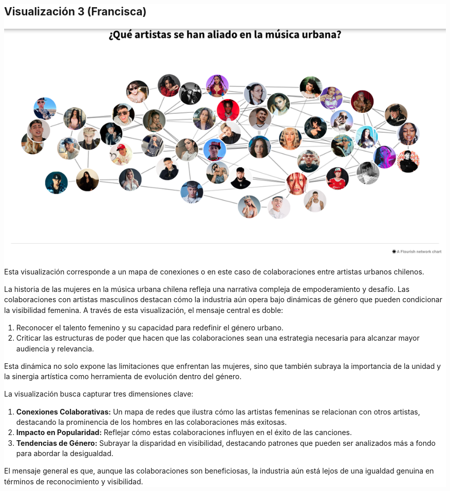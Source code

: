 ## Visualización 3 (Francisca)

![mapa de conexiones](./vis_3/vis_3.png)

Esta visualización corresponde a un mapa de conexiones o en este caso de colaboraciones entre artistas urbanos chilenos.

La historia de las mujeres en la música urbana chilena refleja una narrativa compleja de empoderamiento y desafío. Las colaboraciones con artistas masculinos destacan cómo la industria aún opera bajo dinámicas de género que pueden condicionar la visibilidad femenina. A través de esta visualización, el mensaje central es doble:

1. Reconocer el talento femenino y su capacidad para redefinir el género urbano.
2. Criticar las estructuras de poder que hacen que las colaboraciones sean una estrategia necesaria para alcanzar mayor audiencia y relevancia.

Esta dinámica no solo expone las limitaciones que enfrentan las mujeres, sino que también subraya la importancia de la unidad y la sinergia artística como herramienta de evolución dentro del género. 

La visualización busca capturar tres dimensiones clave:

1. **Conexiones Colaborativas:** Un mapa de redes que ilustra cómo las artistas femeninas se relacionan con otros artistas, destacando la prominencia de los hombres en las colaboraciones más exitosas.
2. **Impacto en Popularidad:** Reflejar cómo estas colaboraciones influyen en el éxito de las canciones.
3. **Tendencias de Género:** Subrayar la disparidad en visibilidad, destacando patrones que pueden ser analizados más a fondo para abordar la desigualdad.

El mensaje general es que, aunque las colaboraciones son beneficiosas, la industria aún está lejos de una igualdad genuina en términos de reconocimiento y visibilidad.
